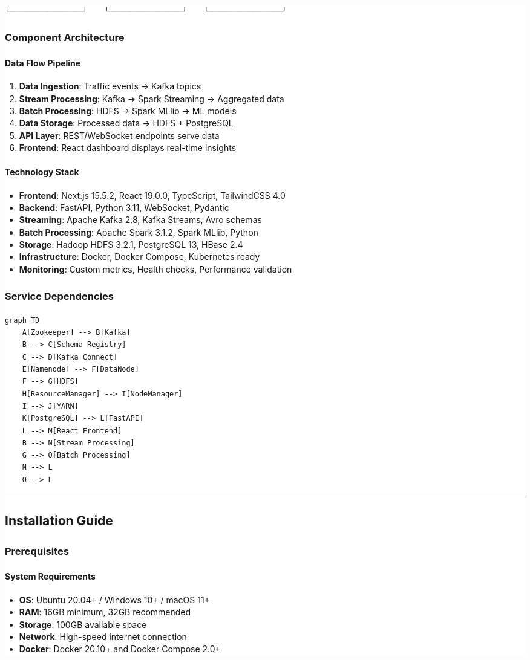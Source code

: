 ```
└─────────────────┘    └─────────────────┘    └─────────────────┘
```

### Component Architecture

#### Data Flow Pipeline
1. **Data Ingestion**: Traffic events → Kafka topics
2. **Stream Processing**: Kafka → Spark Streaming → Aggregated data
3. **Batch Processing**: HDFS → Spark MLlib → ML models
4. **Data Storage**: Processed data → HDFS + PostgreSQL
5. **API Layer**: REST/WebSocket endpoints serve data
6. **Frontend**: React dashboard displays real-time insights

#### Technology Stack
- **Frontend**: Next.js 15.5.2, React 19.0.0, TypeScript, TailwindCSS 4.0
- **Backend**: FastAPI, Python 3.11, WebSocket, Pydantic
- **Streaming**: Apache Kafka 2.8, Kafka Streams, Avro schemas
- **Batch Processing**: Apache Spark 3.1.2, Spark MLlib, Python
- **Storage**: Hadoop HDFS 3.2.1, PostgreSQL 13, HBase 2.4
- **Infrastructure**: Docker, Docker Compose, Kubernetes ready
- **Monitoring**: Custom metrics, Health checks, Performance validation

### Service Dependencies

```mermaid
graph TD
    A[Zookeeper] --> B[Kafka]
    B --> C[Schema Registry]
    C --> D[Kafka Connect]
    E[Namenode] --> F[DataNode]
    F --> G[HDFS]
    H[ResourceManager] --> I[NodeManager]
    I --> J[YARN]
    K[PostgreSQL] --> L[FastAPI]
    L --> M[React Frontend]
    B --> N[Stream Processing]
    G --> O[Batch Processing]
    N --> L
    O --> L
```

---

## Installation Guide

### Prerequisites

#### System Requirements
- **OS**: Ubuntu 20.04+ / Windows 10+ / macOS 11+
- **RAM**: 16GB minimum, 32GB recommended
- **Storage**: 100GB available space
- **Network**: High-speed internet connection
- **Docker**: Docker 20.10+ and Docker Compose 2.0+
